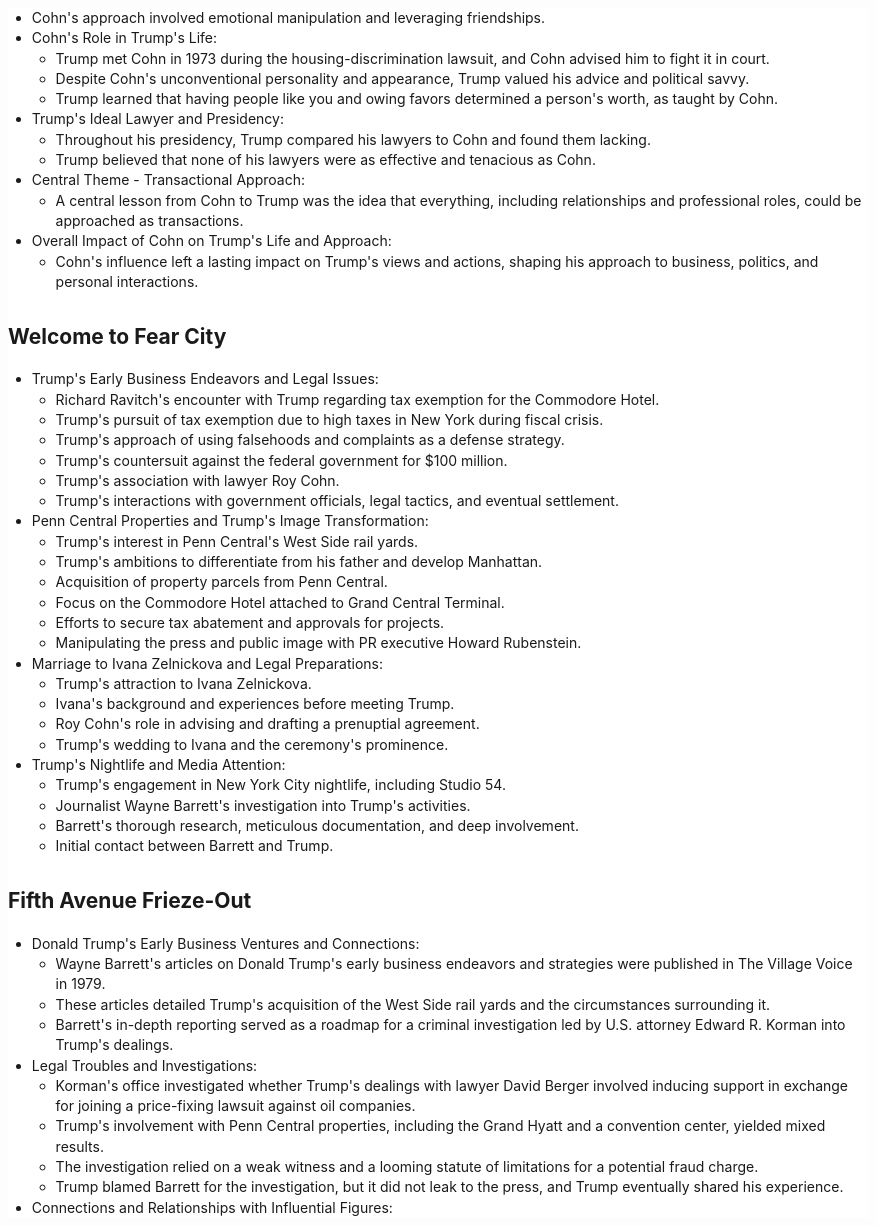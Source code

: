   - Cohn's approach involved emotional manipulation and leveraging friendships.
- Cohn's Role in Trump's Life:
  - Trump met Cohn in 1973 during the housing-discrimination lawsuit, and Cohn advised him to fight it in court.
  - Despite Cohn's unconventional personality and appearance, Trump valued his advice and political savvy.
  - Trump learned that having people like you and owing favors determined a person's worth, as taught by Cohn.
- Trump's Ideal Lawyer and Presidency:
  - Throughout his presidency, Trump compared his lawyers to Cohn and found them lacking.
  - Trump believed that none of his lawyers were as effective and tenacious as Cohn.
- Central Theme - Transactional Approach:
  - A central lesson from Cohn to Trump was the idea that everything, including relationships and professional roles, could be approached as transactions.
- Overall Impact of Cohn on Trump's Life and Approach:
  - Cohn's influence left a lasting impact on Trump's views and actions, shaping his approach to business, politics, and personal interactions.

## Welcome to Fear City
- Trump's Early Business Endeavors and Legal Issues:
  - Richard Ravitch's encounter with Trump regarding tax exemption for the Commodore Hotel.
  - Trump's pursuit of tax exemption due to high taxes in New York during fiscal crisis.
  - Trump's approach of using falsehoods and complaints as a defense strategy.
  - Trump's countersuit against the federal government for $100 million.
  - Trump's association with lawyer Roy Cohn.
  - Trump's interactions with government officials, legal tactics, and eventual settlement.
- Penn Central Properties and Trump's Image Transformation:
  - Trump's interest in Penn Central's West Side rail yards.
  - Trump's ambitions to differentiate from his father and develop Manhattan.
  - Acquisition of property parcels from Penn Central.
  - Focus on the Commodore Hotel attached to Grand Central Terminal.
  - Efforts to secure tax abatement and approvals for projects.
  - Manipulating the press and public image with PR executive Howard Rubenstein.
- Marriage to Ivana Zelnickova and Legal Preparations:
  - Trump's attraction to Ivana Zelnickova.
  - Ivana's background and experiences before meeting Trump.
  - Roy Cohn's role in advising and drafting a prenuptial agreement.
  - Trump's wedding to Ivana and the ceremony's prominence.
- Trump's Nightlife and Media Attention:
  - Trump's engagement in New York City nightlife, including Studio 54.
  - Journalist Wayne Barrett's investigation into Trump's activities.
  - Barrett's thorough research, meticulous documentation, and deep involvement.
  - Initial contact between Barrett and Trump.

## Fifth Avenue Frieze-Out
- Donald Trump's Early Business Ventures and Connections:
  - Wayne Barrett's articles on Donald Trump's early business endeavors and strategies were published in The Village Voice in 1979.
  - These articles detailed Trump's acquisition of the West Side rail yards and the circumstances surrounding it.
  - Barrett's in-depth reporting served as a roadmap for a criminal investigation led by U.S. attorney Edward R. Korman into Trump's dealings.
- Legal Troubles and Investigations:
  - Korman's office investigated whether Trump's dealings with lawyer David Berger involved inducing support in exchange for joining a price-fixing lawsuit against oil companies.
  - Trump's involvement with Penn Central properties, including the Grand Hyatt and a convention center, yielded mixed results.
  - The investigation relied on a weak witness and a looming statute of limitations for a potential fraud charge.
  - Trump blamed Barrett for the investigation, but it did not leak to the press, and Trump eventually shared his experience.
- Connections and Relationships with Influential Figures: